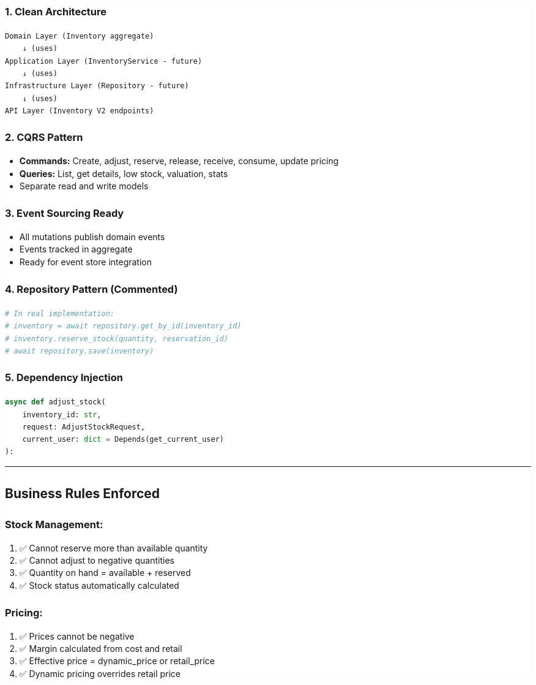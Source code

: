 ### 1. Clean Architecture
```
Domain Layer (Inventory aggregate)
    ↓ (uses)
Application Layer (InventoryService - future)
    ↓ (uses)
Infrastructure Layer (Repository - future)
    ↓ (uses)
API Layer (Inventory V2 endpoints)
```

### 2. CQRS Pattern
- **Commands:** Create, adjust, reserve, release, receive, consume, update pricing
- **Queries:** List, get details, low stock, valuation, stats
- Separate read and write models

### 3. Event Sourcing Ready
- All mutations publish domain events
- Events tracked in aggregate
- Ready for event store integration

### 4. Repository Pattern (Commented)
```python
# In real implementation:
# inventory = await repository.get_by_id(inventory_id)
# inventory.reserve_stock(quantity, reservation_id)
# await repository.save(inventory)
```

### 5. Dependency Injection
```python
async def adjust_stock(
    inventory_id: str,
    request: AdjustStockRequest,
    current_user: dict = Depends(get_current_user)
):
```

---

## Business Rules Enforced

### Stock Management:
1. ✅ Cannot reserve more than available quantity
2. ✅ Cannot adjust to negative quantities
3. ✅ Quantity on hand = available + reserved
4. ✅ Stock status automatically calculated

### Pricing:
1. ✅ Prices cannot be negative
2. ✅ Margin calculated from cost and retail
3. ✅ Effective price = dynamic_price or retail_price
4. ✅ Dynamic pricing overrides retail price

